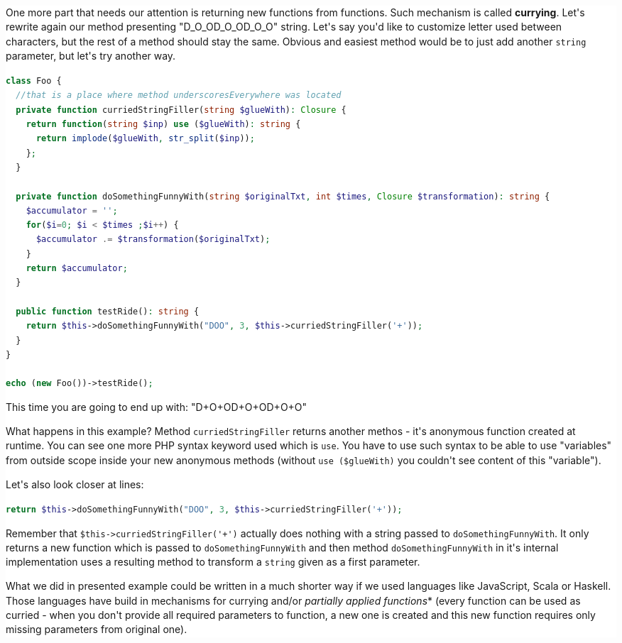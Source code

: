 One more part that needs our attention is returning new functions from functions. Such mechanism is called **currying**.
Let's rewrite again our method presenting "D_O_OD_O_OD_O_O" string. Let's say you'd like to customize letter used between characters, but the rest of a method should stay the same. Obvious and easiest method would be to just add another `string` parameter, but let's try another way.

```php
class Foo {
  //that is a place where method underscoresEverywhere was located
  private function curriedStringFiller(string $glueWith): Closure {
    return function(string $inp) use ($glueWith): string {
      return implode($glueWith, str_split($inp));
    };
  }

  private function doSomethingFunnyWith(string $originalTxt, int $times, Closure $transformation): string {
    $accumulator = '';
    for($i=0; $i < $times ;$i++) {
      $accumulator .= $transformation($originalTxt);
    }
    return $accumulator;
  }

  public function testRide(): string {
    return $this->doSomethingFunnyWith("DOO", 3, $this->curriedStringFiller('+'));
  }
}

echo (new Foo())->testRide();
```

This time you are going to end up with: "D+O+OD+O+OD+O+O"

What happens in this example? Method `curriedStringFiller` returns another methos - it's anonymous function created at runtime.
You can see one more PHP syntax keyword used which is `use`. You have to use such syntax to be able to use "variables" from outside scope inside your new anonymous methods (without `use ($glueWith)` you couldn't see content of this "variable").

Let's also look closer at lines:
```php
return $this->doSomethingFunnyWith("DOO", 3, $this->curriedStringFiller('+'));
```
Remember that `$this->curriedStringFiller('+')` actually does nothing with a string passed to `doSomethingFunnyWith`. It only returns a new function which is passed to `doSomethingFunnyWith` and then method `doSomethingFunnyWith` in it's internal implementation uses a resulting method to transform a `string` given as a first parameter.

What we did in presented example could be written in a much shorter way if we used languages like JavaScript, Scala or Haskell. Those languages have build in mechanisms for currying and/or *partially applied functions** (every function can be used as curried - when you don't provide all required parameters to function, a new one is created and this new function requires only missing parameters from original one).
